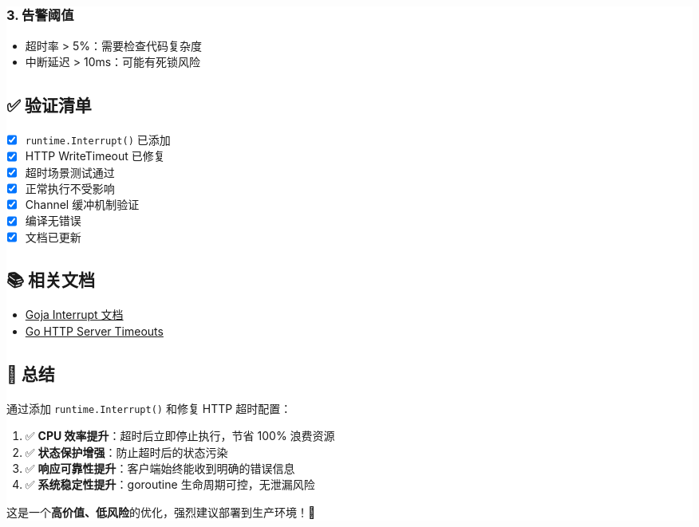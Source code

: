### 3. 告警阈值

- 超时率 > 5%：需要检查代码复杂度
- 中断延迟 > 10ms：可能有死锁风险

## ✅ 验证清单

- [x] `runtime.Interrupt()` 已添加
- [x] HTTP WriteTimeout 已修复
- [x] 超时场景测试通过
- [x] 正常执行不受影响
- [x] Channel 缓冲机制验证
- [x] 编译无错误
- [x] 文档已更新

## 📚 相关文档

- [Goja Interrupt 文档](https://pkg.go.dev/github.com/dop251/goja#Runtime.Interrupt)
- [Go HTTP Server Timeouts](https://blog.cloudflare.com/the-complete-guide-to-golang-net-http-timeouts/)

## 🎉 总结

通过添加 `runtime.Interrupt()` 和修复 HTTP 超时配置：

1. ✅ **CPU 效率提升**：超时后立即停止执行，节省 100% 浪费资源
2. ✅ **状态保护增强**：防止超时后的状态污染
3. ✅ **响应可靠性提升**：客户端始终能收到明确的错误信息
4. ✅ **系统稳定性提升**：goroutine 生命周期可控，无泄漏风险

这是一个**高价值、低风险**的优化，强烈建议部署到生产环境！🚀

